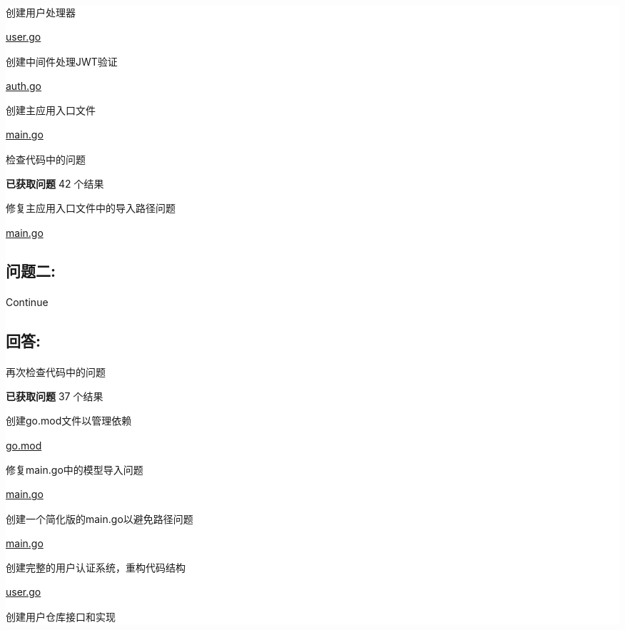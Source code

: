 
创建用户处理器


[user.go](D:\backend\internal\handler\user.go)


创建中间件处理JWT验证


[auth.go](D:\backend\internal\middleware\auth.go)


创建主应用入口文件


[main.go](D:\backend\cmd\api\main.go)


检查代码中的问题


**已获取问题** 42 个结果


修复主应用入口文件中的导入路径问题


[main.go](D:\backend\cmd\api\main.go)

## 问题二:

Continue

## 回答:

再次检查代码中的问题


**已获取问题** 37 个结果


创建go.mod文件以管理依赖


[go.mod](D:\backend\go.mod)


修复main.go中的模型导入问题


[main.go](D:\backend\cmd\api\main.go)


创建一个简化版的main.go以避免路径问题


[main.go](D:\backend\cmd\api\main.go)


创建完整的用户认证系统，重构代码结构


[user.go](D:\backend\internal\model\user.go)


创建用户仓库接口和实现

